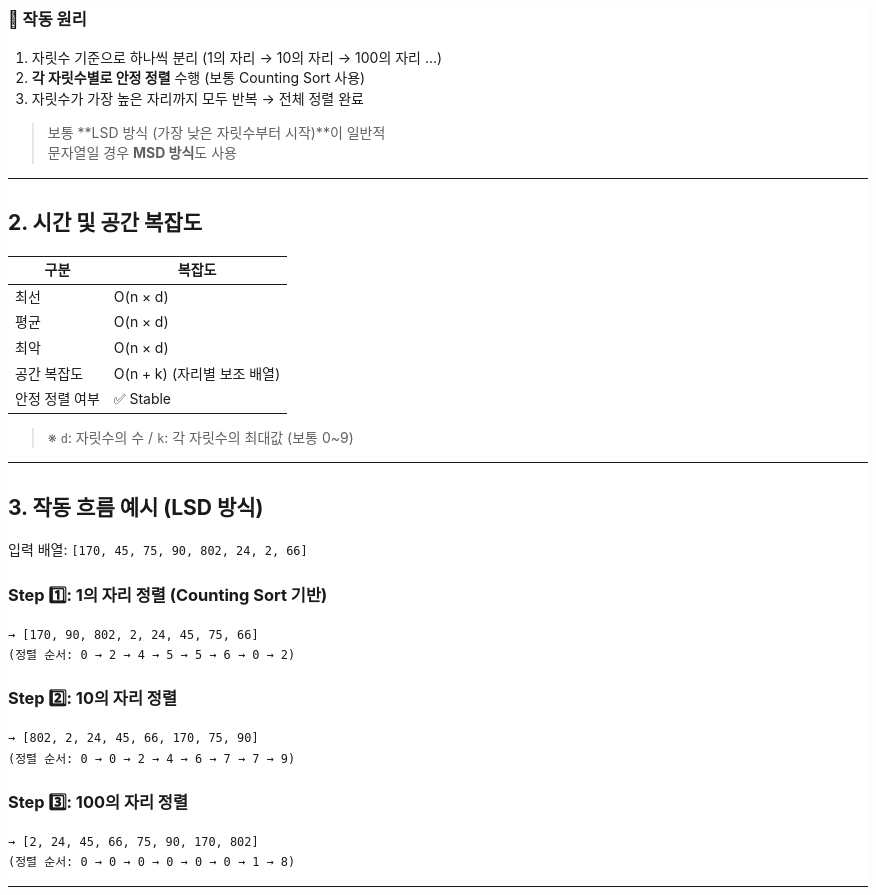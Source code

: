 
### 🔹 작동 원리

1. 자릿수 기준으로 하나씩 분리 (1의 자리 → 10의 자리 → 100의 자리 ...)
2. **각 자릿수별로 안정 정렬** 수행 (보통 Counting Sort 사용)
3. 자릿수가 가장 높은 자리까지 모두 반복 → 전체 정렬 완료

> 보통 **LSD 방식 (가장 낮은 자릿수부터 시작)**이 일반적  
> 문자열일 경우 **MSD 방식**도 사용

---

## 2. 시간 및 공간 복잡도

| 구분            | 복잡도             |
|-----------------|--------------------|
| 최선            | O(n × d)           |
| 평균            | O(n × d)           |
| 최악            | O(n × d)           |
| 공간 복잡도     | O(n + k) (자리별 보조 배열) |
| 안정 정렬 여부   | ✅ Stable           |

> ※ `d`: 자릿수의 수 / `k`: 각 자릿수의 최대값 (보통 0~9)

---

## 3. 작동 흐름 예시 (LSD 방식)

입력 배열: `[170, 45, 75, 90, 802, 24, 2, 66]`

### Step 1️⃣: 1의 자리 정렬 (Counting Sort 기반)

```text
→ [170, 90, 802, 2, 24, 45, 75, 66]
(정렬 순서: 0 → 2 → 4 → 5 → 5 → 6 → 0 → 2)
````

### Step 2️⃣: 10의 자리 정렬

```text
→ [802, 2, 24, 45, 66, 170, 75, 90]
(정렬 순서: 0 → 0 → 2 → 4 → 6 → 7 → 7 → 9)
```

### Step 3️⃣: 100의 자리 정렬

```text
→ [2, 24, 45, 66, 75, 90, 170, 802]
(정렬 순서: 0 → 0 → 0 → 0 → 0 → 0 → 1 → 8)
```

---